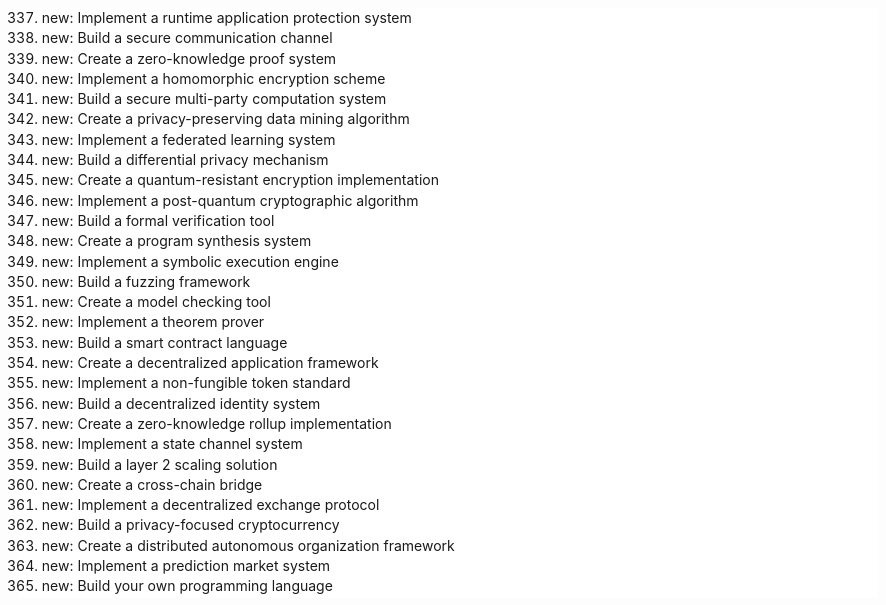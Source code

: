 337. new: Implement a runtime application protection system
338. new: Build a secure communication channel
339. new: Create a zero-knowledge proof system
340. new: Implement a homomorphic encryption scheme
341. new: Build a secure multi-party computation system
342. new: Create a privacy-preserving data mining algorithm
343. new: Implement a federated learning system
344. new: Build a differential privacy mechanism
345. new: Create a quantum-resistant encryption implementation
346. new: Implement a post-quantum cryptographic algorithm
347. new: Build a formal verification tool
348. new: Create a program synthesis system
349. new: Implement a symbolic execution engine
350. new: Build a fuzzing framework
351. new: Create a model checking tool
352. new: Implement a theorem prover
353. new: Build a smart contract language
354. new: Create a decentralized application framework
355. new: Implement a non-fungible token standard
356. new: Build a decentralized identity system
357. new: Create a zero-knowledge rollup implementation
358. new: Implement a state channel system
359. new: Build a layer 2 scaling solution
360. new: Create a cross-chain bridge
361. new: Implement a decentralized exchange protocol
362. new: Build a privacy-focused cryptocurrency
363. new: Create a distributed autonomous organization framework
364. new: Implement a prediction market system
365. new: Build your own programming language
